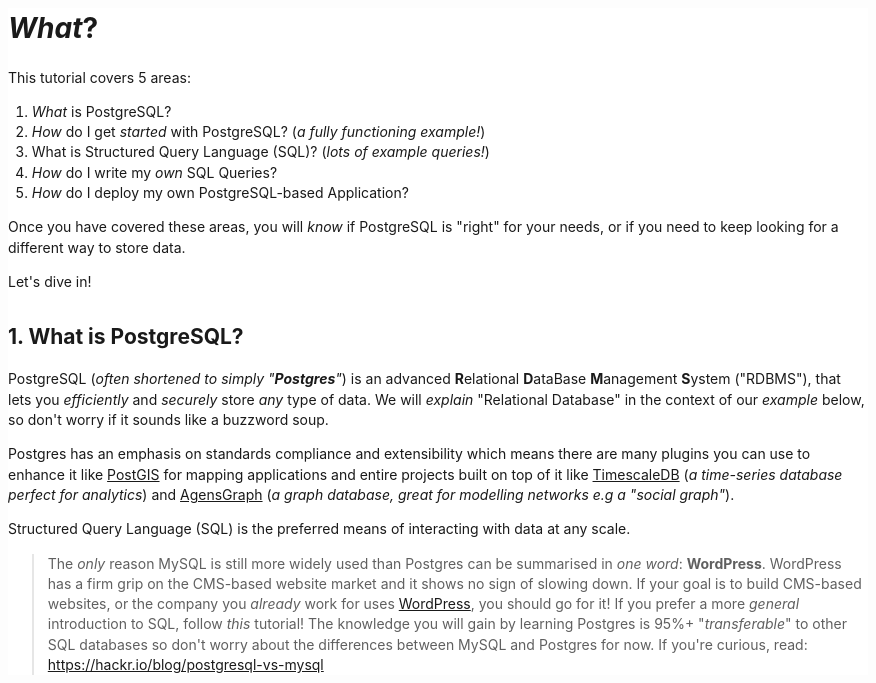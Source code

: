 # _What_?

This tutorial covers 5 areas:

1. _What_ is PostgreSQL?
2. _How_ do I get _started_ with PostgreSQL? (_a fully functioning example!_)
3. What is Structured Query Language (SQL)? (_lots of example queries!_)
4. _How_ do I write my _own_ SQL Queries?
5. _How_ do I deploy my own PostgreSQL-based Application?

Once you have covered these areas,
you will _know_ if PostgreSQL
is "right" for your needs,
or if you need to keep looking for a different way
to store data.

Let's dive in!

## 1. What is PostgreSQL?

PostgreSQL (_often shortened to simply "**Postgres**"_)
is an advanced
**R**elational **D**ataBase **M**anagement **S**ystem ("RDBMS"),
that lets you _efficiently_ and _securely_ store _any_ type of data.
We will _explain_ "Relational Database" in the context
of our _example_ below,
so don't worry if it sounds like a buzzword soup.

Postgres has an emphasis on standards compliance and extensibility
which means there are many plugins you can use to enhance it
like [PostGIS](https://postgis.net) for mapping applications
and entire projects built on top of it like
[TimescaleDB](https://www.timescale.com/)
(_a time-series database perfect for analytics_)
and [AgensGraph](https://bitnine.net/)
(_a graph database, great for modelling networks e.g a "social graph"_).


Structured Query Language (SQL)
is the preferred means of interacting with data at any scale. <br />

> The _only_ reason MySQL is still more widely used than Postgres
can be summarised in *one word*: **WordPress**.
> WordPress has a firm grip on the CMS-based website market
and it shows no sign of slowing down.
> If your goal is to build CMS-based websites,
or the company you _already_ work for uses
[WordPress](https://www.cvedetails.com/vendor/2337/Wordpress.html),
you should go for it!
> If you prefer a more _general_ introduction to SQL,
> follow _this_ tutorial!
> The knowledge you will gain by learning Postgres is 95%+
"_transferable_" to other SQL databases so don't worry about
the differences between MySQL and Postgres for now.
If you're curious, read: https://hackr.io/blog/postgresql-vs-mysql
